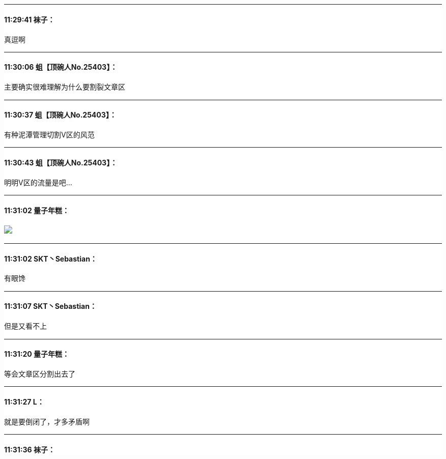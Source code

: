 *****

#### 11:29:41  袜子：

真逗啊

*****

#### 11:30:06  蛆【顶碗人No.25403】：

主要确实很难理解为什么要割裂文章区

*****

#### 11:30:37  蛆【顶碗人No.25403】：

有种泥潭管理切割V区的风范

*****

#### 11:30:43  蛆【顶碗人No.25403】：

明明V区的流量是吧...

*****

#### 11:31:02  量子年糕：

![](http://gchat.qpic.cn/gchatpic_new/2318442596/614391357-3084897607-F6519DFC830C7877DDBED76B3838CFDF/0?term=2")

*****

#### 11:31:02  SKT丶Sebastian：

有眼馋

*****

#### 11:31:07  SKT丶Sebastian：

但是又看不上

*****

#### 11:31:20  量子年糕：

等会文章区分割出去了

*****

#### 11:31:27  L：

就是要倒闭了，才多矛盾啊

*****

#### 11:31:36  袜子：
